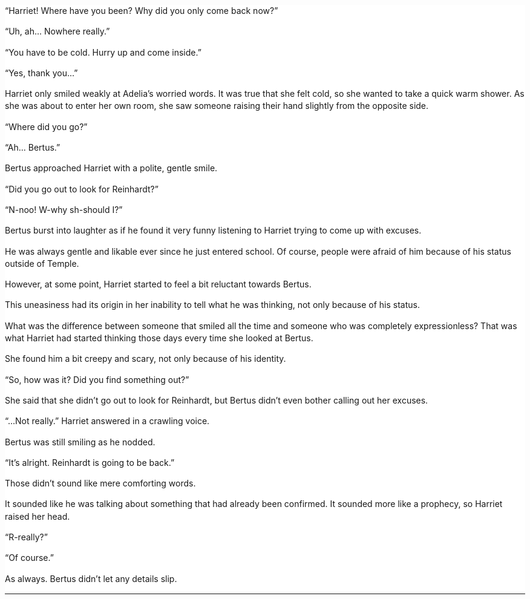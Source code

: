 “Harriet! Where have you been? Why did you only come back now?”

“Uh, ah... Nowhere really.”

“You have to be cold. Hurry up and come inside.”

“Yes, thank you...”

Harriet only smiled weakly at Adelia’s worried words. It was true that she felt cold,
so she wanted to take a quick warm shower. As she was about to enter her own
room, she saw someone raising their hand slightly from the opposite side.

“Where did you go?”

“Ah... Bertus.”

Bertus approached Harriet with a polite, gentle smile.

“Did you go out to look for Reinhardt?”

“N-noo! W-why sh-should I?”

Bertus burst into laughter as if he found it very funny listening to Harriet trying to
come up with excuses.

He was always gentle and likable ever since he just entered school. Of course, people
were afraid of him because of his status outside of Temple.

However, at some point, Harriet started to feel a bit reluctant towards Bertus.

This uneasiness had its origin in her inability to tell what he was thinking, not only
because of his status.

What was the difference between someone that smiled all the time and someone
who was completely expressionless? That was what Harriet had started thinking
those days every time she looked at Bertus.

She found him a bit creepy and scary, not only because of his identity.

“So, how was it? Did you find something out?”

She said that she didn’t go out to look for Reinhardt, but Bertus didn’t even bother
calling out her excuses.

“...Not really.” Harriet answered in a crawling voice.

Bertus was still smiling as he nodded.

“It’s alright. Reinhardt is going to be back.”

Those didn’t sound like mere comforting words.

It sounded like he was talking about something that had already been confirmed. It
sounded more like a prophecy, so Harriet raised her head.

“R-really?”

“Of course.”

As always. Bertus didn’t let any details slip.

* * *
